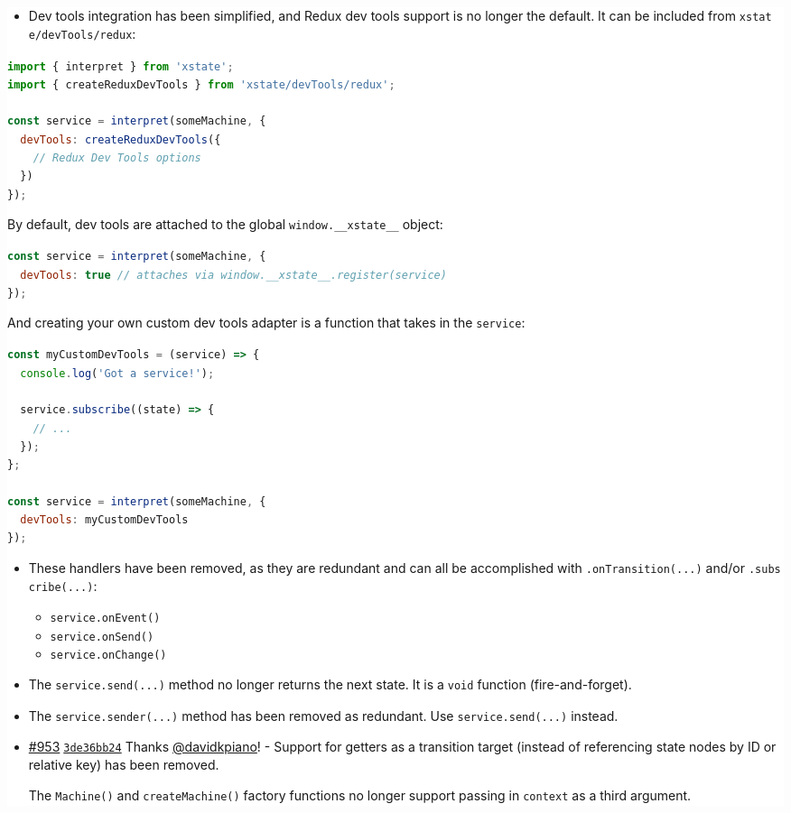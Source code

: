   - Dev tools integration has been simplified, and Redux dev tools support is no longer the default. It can be included from `xstate/devTools/redux`:

  ```js
  import { interpret } from 'xstate';
  import { createReduxDevTools } from 'xstate/devTools/redux';

  const service = interpret(someMachine, {
    devTools: createReduxDevTools({
      // Redux Dev Tools options
    })
  });
  ```

  By default, dev tools are attached to the global `window.__xstate__` object:

  ```js
  const service = interpret(someMachine, {
    devTools: true // attaches via window.__xstate__.register(service)
  });
  ```

  And creating your own custom dev tools adapter is a function that takes in the `service`:

  ```js
  const myCustomDevTools = (service) => {
    console.log('Got a service!');

    service.subscribe((state) => {
      // ...
    });
  };

  const service = interpret(someMachine, {
    devTools: myCustomDevTools
  });
  ```

  - These handlers have been removed, as they are redundant and can all be accomplished with `.onTransition(...)` and/or `.subscribe(...)`:

    - `service.onEvent()`
    - `service.onSend()`
    - `service.onChange()`

  - The `service.send(...)` method no longer returns the next state. It is a `void` function (fire-and-forget).

  - The `service.sender(...)` method has been removed as redundant. Use `service.send(...)` instead.

* [#953](https://github.com/statelyai/xstate/pull/953) [`3de36bb24`](https://github.com/statelyai/xstate/commit/3de36bb24e8f59f54d571bf587407b1b6a9856e0) Thanks [@davidkpiano](https://github.com/davidkpiano)! - Support for getters as a transition target (instead of referencing state nodes by ID or relative key) has been removed.

  The `Machine()` and `createMachine()` factory functions no longer support passing in `context` as a third argument.
